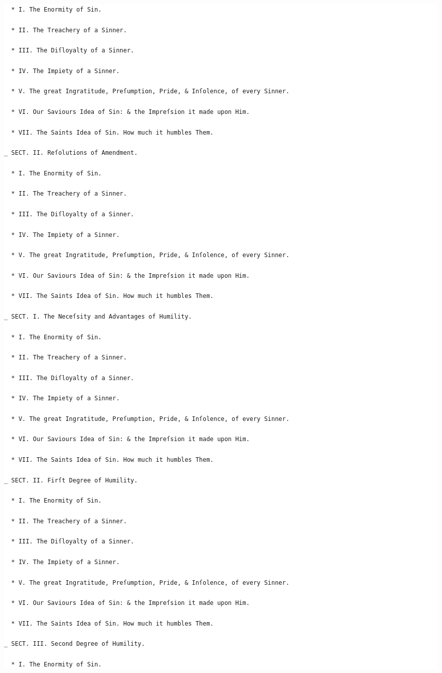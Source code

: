       * I. The Enormity of Sin.

      * II. The Treachery of a Sinner.

      * III. The Diſloyalty of a Sinner.

      * IV. The Impiety of a Sinner.

      * V. The great Ingratitude, Preſumption, Pride, & Inſolence, of every Sinner.

      * VI. Our Saviours Idea of Sin: & the Impreſsion it made upon Him.

      * VII. The Saints Idea of Sin. How much it humbles Them.

    _ SECT. II. Reſolutions of Amendment.

      * I. The Enormity of Sin.

      * II. The Treachery of a Sinner.

      * III. The Diſloyalty of a Sinner.

      * IV. The Impiety of a Sinner.

      * V. The great Ingratitude, Preſumption, Pride, & Inſolence, of every Sinner.

      * VI. Our Saviours Idea of Sin: & the Impreſsion it made upon Him.

      * VII. The Saints Idea of Sin. How much it humbles Them.

    _ SECT. I. The Neceſsity and Advantages of Humility.

      * I. The Enormity of Sin.

      * II. The Treachery of a Sinner.

      * III. The Diſloyalty of a Sinner.

      * IV. The Impiety of a Sinner.

      * V. The great Ingratitude, Preſumption, Pride, & Inſolence, of every Sinner.

      * VI. Our Saviours Idea of Sin: & the Impreſsion it made upon Him.

      * VII. The Saints Idea of Sin. How much it humbles Them.

    _ SECT. II. Firſt Degree of Humility.

      * I. The Enormity of Sin.

      * II. The Treachery of a Sinner.

      * III. The Diſloyalty of a Sinner.

      * IV. The Impiety of a Sinner.

      * V. The great Ingratitude, Preſumption, Pride, & Inſolence, of every Sinner.

      * VI. Our Saviours Idea of Sin: & the Impreſsion it made upon Him.

      * VII. The Saints Idea of Sin. How much it humbles Them.

    _ SECT. III. Second Degree of Humility.

      * I. The Enormity of Sin.
